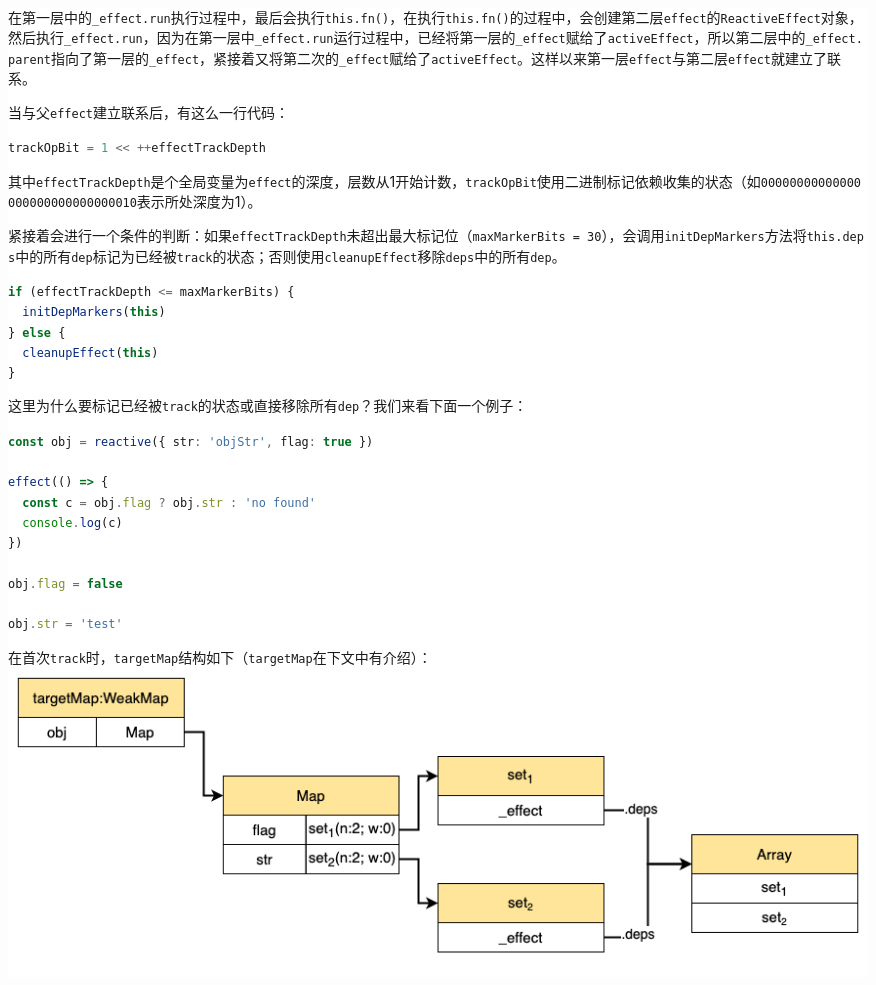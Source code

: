 在第一层中的`_effect.run`执行过程中，最后会执行`this.fn()`，在执行`this.fn()`的过程中，会创建第二层`effect`的`ReactiveEffect`对象，然后执行`_effect.run`，因为在第一层中`_effect.run`运行过程中，已经将第一层的`_effect`赋给了`activeEffect`，所以第二层中的`_effect.parent`指向了第一层的`_effect`，紧接着又将第二次的`_effect`赋给了`activeEffect`。这样以来第一层`effect`与第二层`effect`就建立了联系。

当与父`effect`建立联系后，有这么一行代码：

```ts
trackOpBit = 1 << ++effectTrackDepth
```

其中`effectTrackDepth`是个全局变量为`effect`的深度，层数从1开始计数，`trackOpBit`使用二进制标记依赖收集的状态（如`00000000000000000000000000000010`表示所处深度为1）。

紧接着会进行一个条件的判断：如果`effectTrackDepth`未超出最大标记位（`maxMarkerBits = 30`），会调用`initDepMarkers`方法将`this.deps`中的所有`dep`标记为已经被`track`的状态；否则使用`cleanupEffect`移除`deps`中的所有`dep`。

```ts
if (effectTrackDepth <= maxMarkerBits) {
  initDepMarkers(this)
} else {
  cleanupEffect(this)
}
```

这里为什么要标记已经被`track`的状态或直接移除所有`dep`？我们来看下面一个例子：

```ts
const obj = reactive({ str: 'objStr', flag: true })

effect(() => {
  const c = obj.flag ? obj.str : 'no found'
  console.log(c)
})

obj.flag = false

obj.str = 'test'
```

在首次`track`时，`targetMap`结构如下（`targetMap`在下文中有介绍）：
![img_1.png](../../images/effect-flow1.png)
